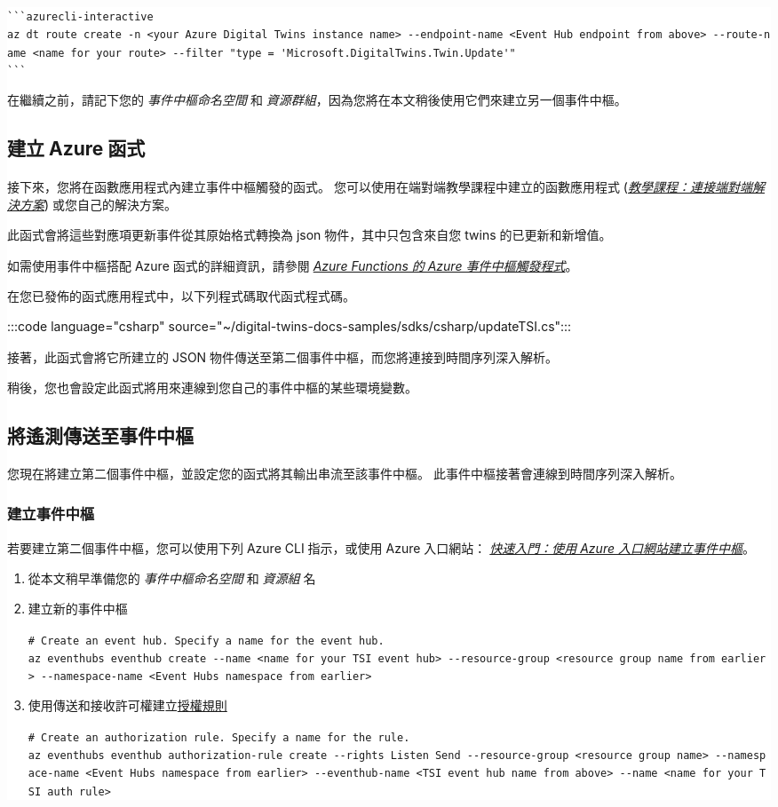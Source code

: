     ```azurecli-interactive
    az dt route create -n <your Azure Digital Twins instance name> --endpoint-name <Event Hub endpoint from above> --route-name <name for your route> --filter "type = 'Microsoft.DigitalTwins.Twin.Update'"
    ```

在繼續之前，請記下您的 *事件中樞命名空間* 和 *資源群組*，因為您將在本文稍後使用它們來建立另一個事件中樞。

## <a name="create-an-azure-function"></a>建立 Azure 函式 

接下來，您將在函數應用程式內建立事件中樞觸發的函式。 您可以使用在端對端教學課程中建立的函數應用程式 ([*教學課程：連接端對端解決方案*](./tutorial-end-to-end.md)) 或您自己的解決方案。 

此函式會將這些對應項更新事件從其原始格式轉換為 json 物件，其中只包含來自您 twins 的已更新和新增值。

如需使用事件中樞搭配 Azure 函式的詳細資訊，請參閱 [*Azure Functions 的 Azure 事件中樞觸發程式*](../azure-functions/functions-bindings-event-hubs-trigger.md)。

在您已發佈的函式應用程式中，以下列程式碼取代函式程式碼。

:::code language="csharp" source="~/digital-twins-docs-samples/sdks/csharp/updateTSI.cs":::

接著，此函式會將它所建立的 JSON 物件傳送至第二個事件中樞，而您將連接到時間序列深入解析。

稍後，您也會設定此函式將用來連線到您自己的事件中樞的某些環境變數。

## <a name="send-telemetry-to-an-event-hub"></a>將遙測傳送至事件中樞

您現在將建立第二個事件中樞，並設定您的函式將其輸出串流至該事件中樞。 此事件中樞接著會連線到時間序列深入解析。

### <a name="create-an-event-hub"></a>建立事件中樞

若要建立第二個事件中樞，您可以使用下列 Azure CLI 指示，或使用 Azure 入口網站： [*快速入門：使用 Azure 入口網站建立事件中樞*](../event-hubs/event-hubs-create.md)。

1. 從本文稍早準備您的 *事件中樞命名空間* 和 *資源組* 名

2. 建立新的事件中樞
    ```azurecli-interactive
    # Create an event hub. Specify a name for the event hub. 
    az eventhubs eventhub create --name <name for your TSI event hub> --resource-group <resource group name from earlier> --namespace-name <Event Hubs namespace from earlier>
    ```
3. 使用傳送和接收許可權建立[授權規則](/cli/azure/eventhubs/eventhub/authorization-rule?view=azure-cli-latest&preserve-view=true#az-eventhubs-eventhub-authorization-rule-create)
    ```azurecli-interactive
    # Create an authorization rule. Specify a name for the rule.
    az eventhubs eventhub authorization-rule create --rights Listen Send --resource-group <resource group name> --namespace-name <Event Hubs namespace from earlier> --eventhub-name <TSI event hub name from above> --name <name for your TSI auth rule>
    ```
